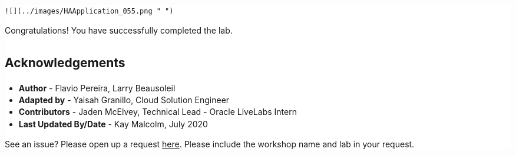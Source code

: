     ![](../images/HAApplication_055.png " ")

Congratulations! You have successfully completed the lab.

## **Acknowledgements**

- **Author** - Flavio Pereira, Larry Beausoleil
- **Adapted by** -  Yaisah Granillo, Cloud Solution Engineer
- **Contributors** - Jaden McElvey, Technical Lead - Oracle LiveLabs Intern
- **Last Updated By/Date** - Kay Malcolm, July 2020

See an issue?  Please open up a request [here](https://github.com/oracle/learning-library/issues).   Please include the workshop name and lab in your request. 

